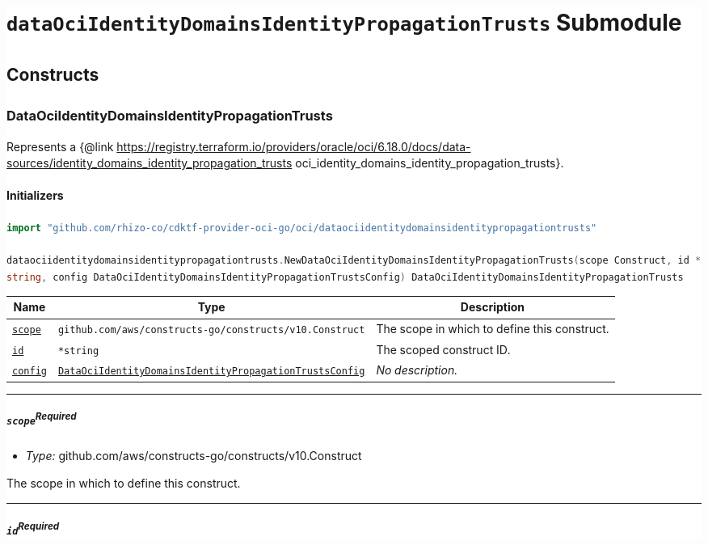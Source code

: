 # `dataOciIdentityDomainsIdentityPropagationTrusts` Submodule <a name="`dataOciIdentityDomainsIdentityPropagationTrusts` Submodule" id="rhizo-co-terraform-provider-oci.dataOciIdentityDomainsIdentityPropagationTrusts"></a>

## Constructs <a name="Constructs" id="Constructs"></a>

### DataOciIdentityDomainsIdentityPropagationTrusts <a name="DataOciIdentityDomainsIdentityPropagationTrusts" id="rhizo-co-terraform-provider-oci.dataOciIdentityDomainsIdentityPropagationTrusts.DataOciIdentityDomainsIdentityPropagationTrusts"></a>

Represents a {@link https://registry.terraform.io/providers/oracle/oci/6.18.0/docs/data-sources/identity_domains_identity_propagation_trusts oci_identity_domains_identity_propagation_trusts}.

#### Initializers <a name="Initializers" id="rhizo-co-terraform-provider-oci.dataOciIdentityDomainsIdentityPropagationTrusts.DataOciIdentityDomainsIdentityPropagationTrusts.Initializer"></a>

```go
import "github.com/rhizo-co/cdktf-provider-oci-go/oci/dataociidentitydomainsidentitypropagationtrusts"

dataociidentitydomainsidentitypropagationtrusts.NewDataOciIdentityDomainsIdentityPropagationTrusts(scope Construct, id *string, config DataOciIdentityDomainsIdentityPropagationTrustsConfig) DataOciIdentityDomainsIdentityPropagationTrusts
```

| **Name** | **Type** | **Description** |
| --- | --- | --- |
| <code><a href="#rhizo-co-terraform-provider-oci.dataOciIdentityDomainsIdentityPropagationTrusts.DataOciIdentityDomainsIdentityPropagationTrusts.Initializer.parameter.scope">scope</a></code> | <code>github.com/aws/constructs-go/constructs/v10.Construct</code> | The scope in which to define this construct. |
| <code><a href="#rhizo-co-terraform-provider-oci.dataOciIdentityDomainsIdentityPropagationTrusts.DataOciIdentityDomainsIdentityPropagationTrusts.Initializer.parameter.id">id</a></code> | <code>*string</code> | The scoped construct ID. |
| <code><a href="#rhizo-co-terraform-provider-oci.dataOciIdentityDomainsIdentityPropagationTrusts.DataOciIdentityDomainsIdentityPropagationTrusts.Initializer.parameter.config">config</a></code> | <code><a href="#rhizo-co-terraform-provider-oci.dataOciIdentityDomainsIdentityPropagationTrusts.DataOciIdentityDomainsIdentityPropagationTrustsConfig">DataOciIdentityDomainsIdentityPropagationTrustsConfig</a></code> | *No description.* |

---

##### `scope`<sup>Required</sup> <a name="scope" id="rhizo-co-terraform-provider-oci.dataOciIdentityDomainsIdentityPropagationTrusts.DataOciIdentityDomainsIdentityPropagationTrusts.Initializer.parameter.scope"></a>

- *Type:* github.com/aws/constructs-go/constructs/v10.Construct

The scope in which to define this construct.

---

##### `id`<sup>Required</sup> <a name="id" id="rhizo-co-terraform-provider-oci.dataOciIdentityDomainsIdentityPropagationTrusts.DataOciIdentityDomainsIdentityPropagationTrusts.Initializer.parameter.id"></a>
